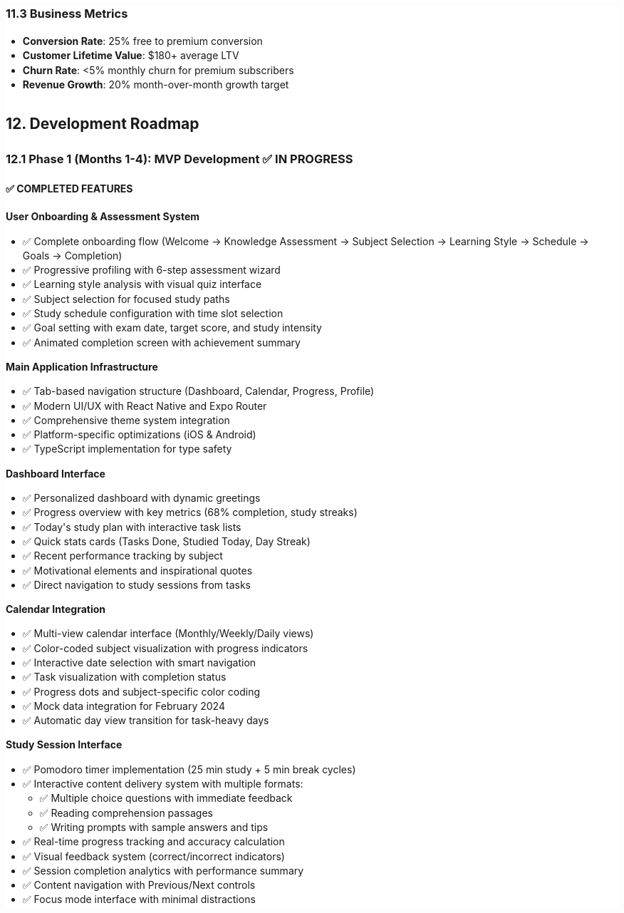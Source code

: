 ### 11.3 Business Metrics
- **Conversion Rate**: 25% free to premium conversion
- **Customer Lifetime Value**: $180+ average LTV
- **Churn Rate**: <5% monthly churn for premium subscribers
- **Revenue Growth**: 20% month-over-month growth target

## 12. Development Roadmap

### 12.1 Phase 1 (Months 1-4): MVP Development ✅ **IN PROGRESS**

#### ✅ **COMPLETED FEATURES**

**User Onboarding & Assessment System**
- ✅ Complete onboarding flow (Welcome → Knowledge Assessment → Subject Selection → Learning Style → Schedule → Goals → Completion)
- ✅ Progressive profiling with 6-step assessment wizard
- ✅ Learning style analysis with visual quiz interface
- ✅ Subject selection for focused study paths
- ✅ Study schedule configuration with time slot selection
- ✅ Goal setting with exam date, target score, and study intensity
- ✅ Animated completion screen with achievement summary

**Main Application Infrastructure**
- ✅ Tab-based navigation structure (Dashboard, Calendar, Progress, Profile)
- ✅ Modern UI/UX with React Native and Expo Router
- ✅ Comprehensive theme system integration
- ✅ Platform-specific optimizations (iOS & Android)
- ✅ TypeScript implementation for type safety

**Dashboard Interface**
- ✅ Personalized dashboard with dynamic greetings
- ✅ Progress overview with key metrics (68% completion, study streaks)
- ✅ Today's study plan with interactive task lists
- ✅ Quick stats cards (Tasks Done, Studied Today, Day Streak)
- ✅ Recent performance tracking by subject
- ✅ Motivational elements and inspirational quotes
- ✅ Direct navigation to study sessions from tasks

**Calendar Integration**
- ✅ Multi-view calendar interface (Monthly/Weekly/Daily views)
- ✅ Color-coded subject visualization with progress indicators
- ✅ Interactive date selection with smart navigation
- ✅ Task visualization with completion status
- ✅ Progress dots and subject-specific color coding
- ✅ Mock data integration for February 2024
- ✅ Automatic day view transition for task-heavy days

**Study Session Interface**
- ✅ Pomodoro timer implementation (25 min study + 5 min break cycles)
- ✅ Interactive content delivery system with multiple formats:
  - ✅ Multiple choice questions with immediate feedback
  - ✅ Reading comprehension passages
  - ✅ Writing prompts with sample answers and tips
- ✅ Real-time progress tracking and accuracy calculation
- ✅ Visual feedback system (correct/incorrect indicators)
- ✅ Session completion analytics with performance summary
- ✅ Content navigation with Previous/Next controls
- ✅ Focus mode interface with minimal distractions
